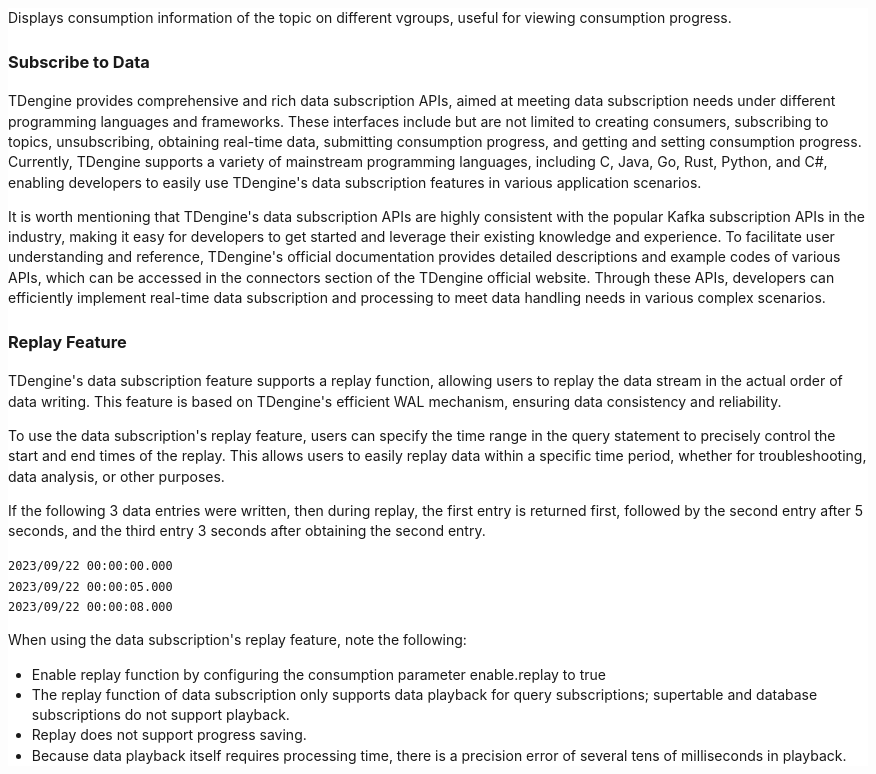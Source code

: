 Displays consumption information of the topic on different vgroups, useful for viewing consumption progress.

### Subscribe to Data

TDengine provides comprehensive and rich data subscription APIs, aimed at meeting data subscription needs under different programming languages and frameworks. These interfaces include but are not limited to creating consumers, subscribing to topics, unsubscribing, obtaining real-time data, submitting consumption progress, and getting and setting consumption progress. Currently, TDengine supports a variety of mainstream programming languages, including C, Java, Go, Rust, Python, and C#, enabling developers to easily use TDengine's data subscription features in various application scenarios.

It is worth mentioning that TDengine's data subscription APIs are highly consistent with the popular Kafka subscription APIs in the industry, making it easy for developers to get started and leverage their existing knowledge and experience. To facilitate user understanding and reference, TDengine's official documentation provides detailed descriptions and example codes of various APIs, which can be accessed in the connectors section of the TDengine official website. Through these APIs, developers can efficiently implement real-time data subscription and processing to meet data handling needs in various complex scenarios.

### Replay Feature

TDengine's data subscription feature supports a replay function, allowing users to replay the data stream in the actual order of data writing. This feature is based on TDengine's efficient WAL mechanism, ensuring data consistency and reliability.

To use the data subscription's replay feature, users can specify the time range in the query statement to precisely control the start and end times of the replay. This allows users to easily replay data within a specific time period, whether for troubleshooting, data analysis, or other purposes.

If the following 3 data entries were written, then during replay, the first entry is returned first, followed by the second entry after 5 seconds, and the third entry 3 seconds after obtaining the second entry.

```text
2023/09/22 00:00:00.000
2023/09/22 00:00:05.000
2023/09/22 00:00:08.000
```

When using the data subscription's replay feature, note the following:

- Enable replay function by configuring the consumption parameter enable.replay to true
- The replay function of data subscription only supports data playback for query subscriptions; supertable and database subscriptions do not support playback.
- Replay does not support progress saving.
- Because data playback itself requires processing time, there is a precision error of several tens of milliseconds in playback.
